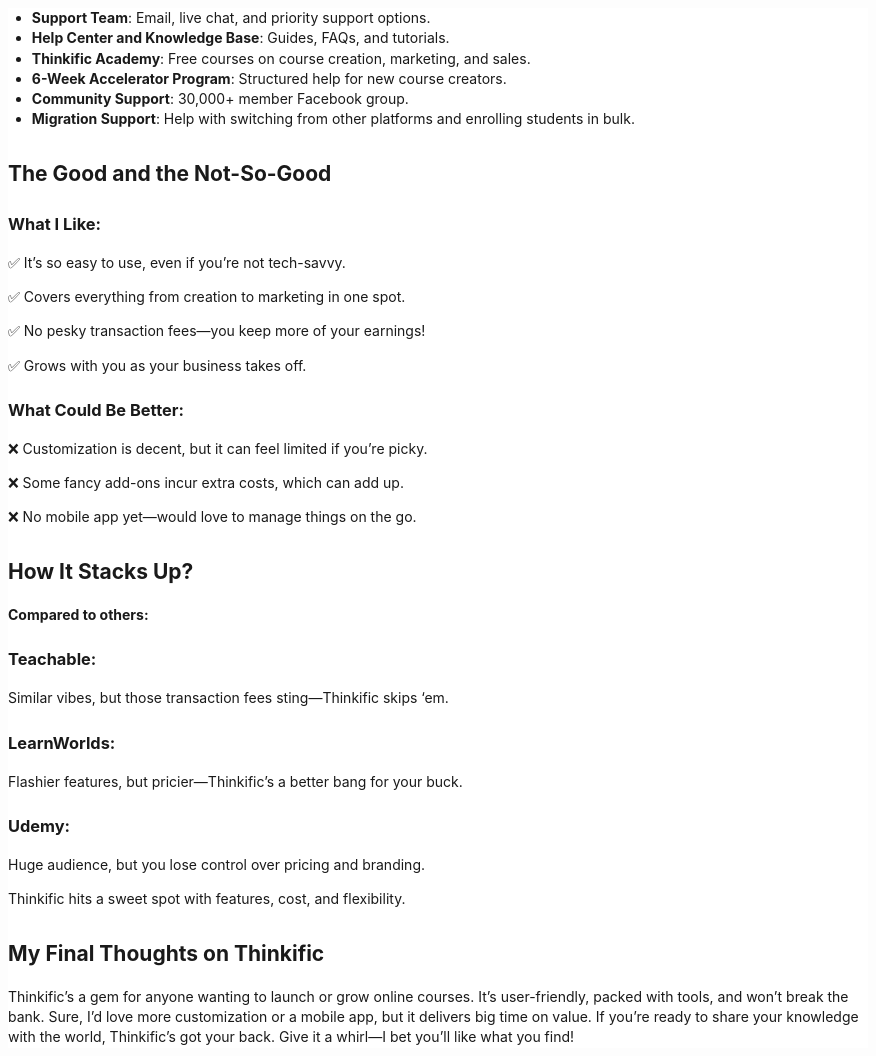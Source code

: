 - **Support Team**: Email, live chat, and priority support options.
- **Help Center and Knowledge Base**: Guides, FAQs, and tutorials.
- **Thinkific Academy**: Free courses on course creation, marketing, and sales.
- **6-Week Accelerator Program**: Structured help for new course creators.
- **Community Support**: 30,000+ member Facebook group.
- **Migration Support**: Help with switching from other platforms and enrolling students in bulk.


## The Good and the Not-So-Good

### What I Like:

✅ It’s so easy to use, even if you’re not tech-savvy.

✅ Covers everything from creation to marketing in one spot.

✅ No pesky transaction fees—you keep more of your earnings!

✅ Grows with you as your business takes off.

### What Could Be Better:

❌ Customization is decent, but it can feel limited if you’re picky.

❌ Some fancy add-ons incur extra costs, which can add up.

❌ No mobile app yet—would love to manage things on the go.


## How It Stacks Up?

**Compared to others:**

### Teachable: 

Similar vibes, but those transaction fees sting—Thinkific skips ‘em.

### LearnWorlds: 

Flashier features, but pricier—Thinkific’s a better bang for your buck.

### Udemy: 

Huge audience, but you lose control over pricing and branding.

Thinkific hits a sweet spot with features, cost, and flexibility.

## My Final Thoughts on Thinkific

Thinkific’s a gem for anyone wanting to launch or grow online courses. 
It’s user-friendly, packed with tools, and won’t break the bank. Sure, I’d love more customization or a mobile app, 
but it delivers big time on value. If you’re ready to share your knowledge with the world, 
Thinkific’s got your back. Give it a whirl—I bet you’ll like what you find!
